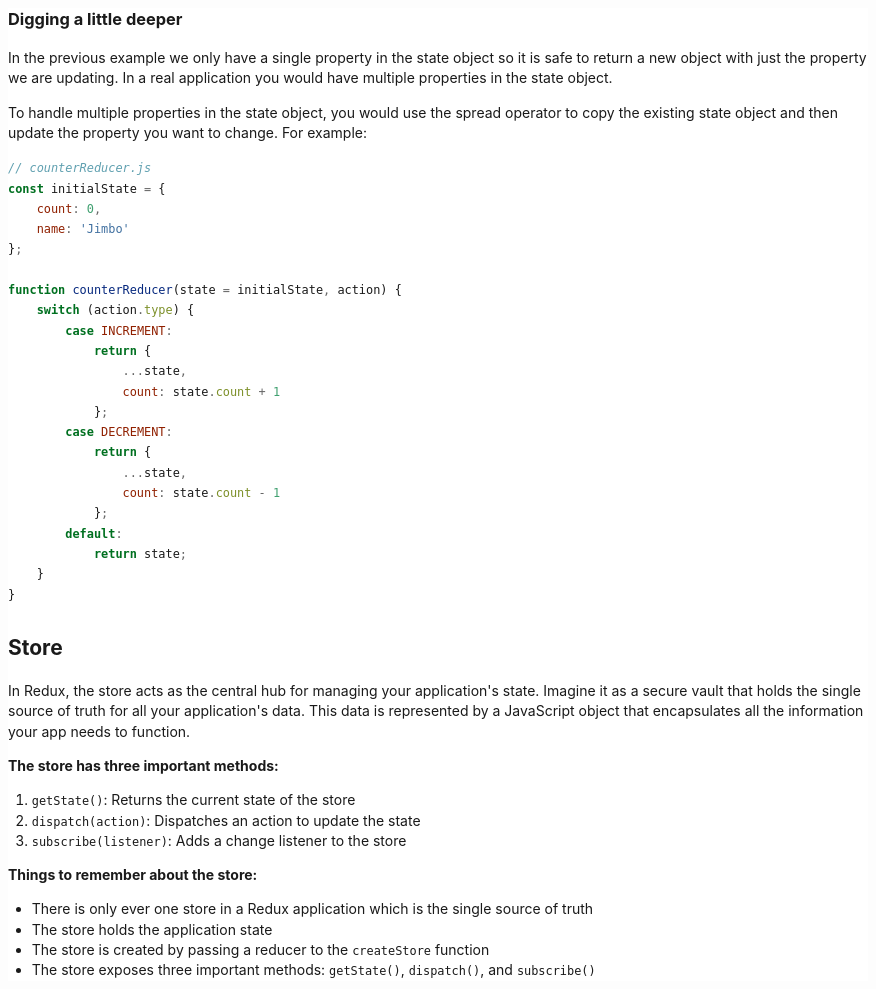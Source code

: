 ### Digging a little deeper

In the previous example we only have a single property in the state object so it is safe
to return a new object with just the property we are updating. In a real application you
would have multiple properties in the state object.

To handle multiple properties in the state object, you would use the spread operator to
copy the existing state object and then update the property you want to change. For
example:

```javascript
// counterReducer.js
const initialState = {
    count: 0,
    name: 'Jimbo'
};

function counterReducer(state = initialState, action) {
    switch (action.type) {
        case INCREMENT:
            return {
                ...state,
                count: state.count + 1
            };
        case DECREMENT:
            return {
                ...state,
                count: state.count - 1
            };
        default:
            return state;
    }
}
```

## Store

In Redux, the store acts as the central hub for managing your application's state.
Imagine it as a secure vault that holds the single source of truth for all your
application's data. This data is represented by a JavaScript object that encapsulates
all the information your app needs to function.

**The store has three important methods:**

1. `getState()`: Returns the current state of the store
2. `dispatch(action)`: Dispatches an action to update the state
3. `subscribe(listener)`: Adds a change listener to the store

**Things to remember about the store:**

- There is only ever one store in a Redux application which is the single source of truth
- The store holds the application state
- The store is created by passing a reducer to the `createStore` function
- The store exposes three important methods: `getState()`, `dispatch()`, and `subscribe()`

